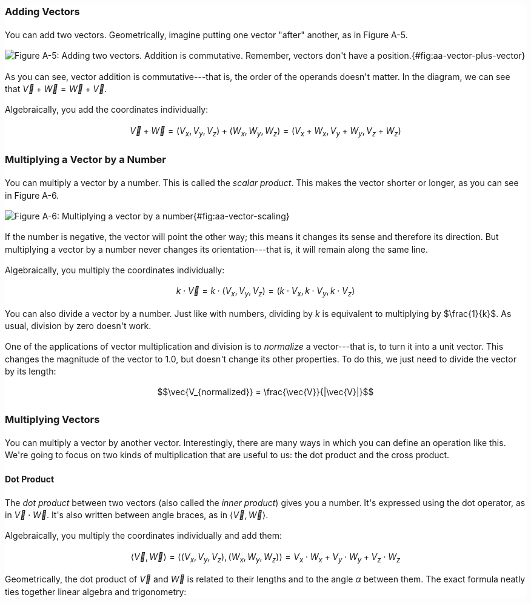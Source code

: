 ### Adding Vectors

You can add two vectors. Geometrically, imagine putting one vector "after" another, as in Figure&nbsp;A-5.

![Figure&nbsp;A-5: Adding two vectors. Addition is commutative. Remember, vectors don't have a position.](/computer-graphics-from-scratch/images/aa-vector-plus-vector.png){#fig:aa-vector-plus-vector}

As you can see, vector addition is commutative---that is, the order of the operands doesn't matter. In the diagram, we can see that $\vec{V} + \vec{W} = \vec{W} + \vec{V}$.

Algebraically, you add the coordinates individually:

$$\vec{V} + \vec{W} = (V_x, V_y, V_z) + (W_x, W_y, W_z) = (V_x + W_x, V_y + W_y, V_z + W_z)$$

### Multiplying a Vector by a Number

You can multiply a vector by a number. This is called the *scalar product*. This makes the vector shorter or longer, as you can see in Figure&nbsp;A-6.

![Figure&nbsp;A-6: Multiplying a vector by a number](/computer-graphics-from-scratch/images/aa-vector-scaling.png){#fig:aa-vector-scaling}

If the number is negative, the vector will point the other way; this means it changes its sense and therefore its direction. But multiplying a vector by a number never changes its orientation---that is, it will remain along the same line.

Algebraically, you multiply the coordinates individually:

$$k \cdot \vec{V} = k \cdot (V_x, V_y, V_z) = (k \cdot V_x, k \cdot V_y, k \cdot V_z)$$

You can also divide a vector by a number. Just like with numbers, dividing by $k$ is equivalent to multiplying by $\frac{1}{k}$. As usual, division by zero doesn't work.

One of the applications of vector multiplication and division is to *normalize* a vector---that is, to turn it into a unit vector. This changes the magnitude of the vector to $1.0$, but doesn't change its other properties. To do this, we just need to divide the vector by its length:

$$\vec{V_{normalized}} = \frac{\vec{V}}{|\vec{V}|}$$

### Multiplying Vectors

You can multiply a vector by another vector. Interestingly, there are many ways in which you can define an operation like this. We're going to focus on two kinds of multiplication that are useful to us: the dot product and the cross product.

#### Dot Product

The *dot product* between two vectors (also called the *inner product*) gives you a number. It's expressed using the dot operator, as in $\vec{V} \cdot \vec{W}$. It's also written between angle braces, as in $\langle \vec{V}, \vec{W} \rangle$.

Algebraically, you multiply the coordinates individually and add them:

$$\langle \vec{V}, \vec{W} \rangle = \langle(V_x, V_y, V_z), (W_x, W_y, W_z)\rangle = V_x \cdot W_x + V_y \cdot W_y + V_z \cdot W_z$$

Geometrically, the dot product of $\vec{V}$ and $\vec{W}$ is related to their lengths and to the angle $\alpha$ between them. The exact formula neatly ties together linear algebra and trigonometry:
